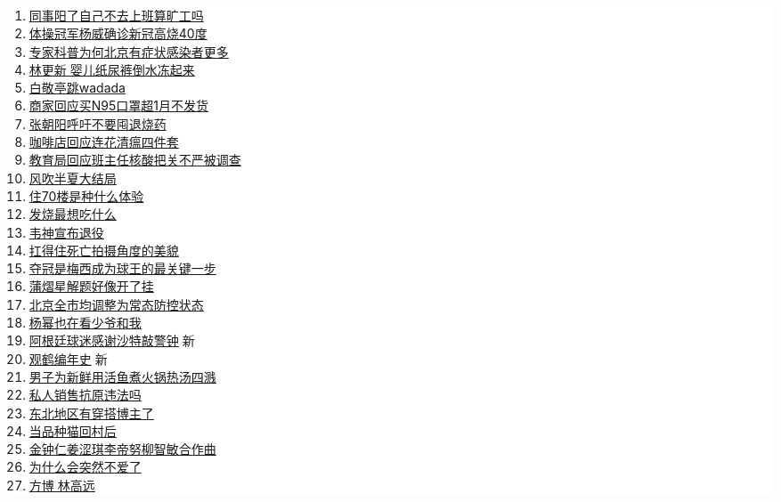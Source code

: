 1. [同事阳了自己不去上班算旷工吗](https://s.weibo.com//weibo?q=%23%E5%90%8C%E4%BA%8B%E9%98%B3%E4%BA%86%E8%87%AA%E5%B7%B1%E4%B8%8D%E5%8E%BB%E4%B8%8A%E7%8F%AD%E7%AE%97%E6%97%B7%E5%B7%A5%E5%90%97%23&t=31&band_rank=14&Refer=top)
1. [体操冠军杨威确诊新冠高烧40度](https://s.weibo.com//weibo?q=%23%E4%BD%93%E6%93%8D%E5%86%A0%E5%86%9B%E6%9D%A8%E5%A8%81%E7%A1%AE%E8%AF%8A%E6%96%B0%E5%86%A0%E9%AB%98%E7%83%A740%E5%BA%A6%23&t=31&band_rank=15&Refer=top)
1. [专家科普为何北京有症状感染者更多](https://s.weibo.com//weibo?q=%23%E4%B8%93%E5%AE%B6%E7%A7%91%E6%99%AE%E4%B8%BA%E4%BD%95%E5%8C%97%E4%BA%AC%E6%9C%89%E7%97%87%E7%8A%B6%E6%84%9F%E6%9F%93%E8%80%85%E6%9B%B4%E5%A4%9A%23&t=31&band_rank=16&Refer=top)
1. [林更新 婴儿纸尿裤倒水冻起来](https://s.weibo.com//weibo?q=%E6%9E%97%E6%9B%B4%E6%96%B0%20%E5%A9%B4%E5%84%BF%E7%BA%B8%E5%B0%BF%E8%A3%A4%E5%80%92%E6%B0%B4%E5%86%BB%E8%B5%B7%E6%9D%A5&t=31&band_rank=17&Refer=top)
1. [白敬亭跳wadada](https://s.weibo.com//weibo?q=%23%E7%99%BD%E6%95%AC%E4%BA%AD%E8%B7%B3wadada%23&t=31&band_rank=18&Refer=top)
1. [商家回应买N95口罩超1月不发货](https://s.weibo.com//weibo?q=%23%E5%95%86%E5%AE%B6%E5%9B%9E%E5%BA%94%E4%B9%B0N95%E5%8F%A3%E7%BD%A9%E8%B6%851%E6%9C%88%E4%B8%8D%E5%8F%91%E8%B4%A7%23&t=31&band_rank=19&Refer=top)
1. [张朝阳呼吁不要囤退烧药](https://s.weibo.com//weibo?q=%23%E5%BC%A0%E6%9C%9D%E9%98%B3%E5%91%BC%E5%90%81%E4%B8%8D%E8%A6%81%E5%9B%A4%E9%80%80%E7%83%A7%E8%8D%AF%23&t=31&band_rank=20&Refer=top)
1. [咖啡店回应连花清瘟四件套](https://s.weibo.com//weibo?q=%23%E5%92%96%E5%95%A1%E5%BA%97%E5%9B%9E%E5%BA%94%E8%BF%9E%E8%8A%B1%E6%B8%85%E7%98%9F%E5%9B%9B%E4%BB%B6%E5%A5%97%23&t=31&band_rank=22&Refer=top)
1. [教育局回应班主任核酸把关不严被调查](https://s.weibo.com//weibo?q=%23%E6%95%99%E8%82%B2%E5%B1%80%E5%9B%9E%E5%BA%94%E7%8F%AD%E4%B8%BB%E4%BB%BB%E6%A0%B8%E9%85%B8%E6%8A%8A%E5%85%B3%E4%B8%8D%E4%B8%A5%E8%A2%AB%E8%B0%83%E6%9F%A5%23&t=31&band_rank=23&Refer=top)
1. [风吹半夏大结局](https://s.weibo.com//weibo?q=%23%E9%A3%8E%E5%90%B9%E5%8D%8A%E5%A4%8F%E5%A4%A7%E7%BB%93%E5%B1%80%23&t=31&band_rank=24&Refer=top)
1. [住70楼是种什么体验](https://s.weibo.com//weibo?q=%23%E4%BD%8F70%E6%A5%BC%E6%98%AF%E7%A7%8D%E4%BB%80%E4%B9%88%E4%BD%93%E9%AA%8C%23&t=31&band_rank=25&Refer=top)
1. [发烧最想吃什么](https://s.weibo.com//weibo?q=%23%E5%8F%91%E7%83%A7%E6%9C%80%E6%83%B3%E5%90%83%E4%BB%80%E4%B9%88%23&t=31&band_rank=26&Refer=top)
1. [韦神宣布退役](https://s.weibo.com//weibo?q=%23%E9%9F%A6%E7%A5%9E%E5%AE%A3%E5%B8%83%E9%80%80%E5%BD%B9%23&t=31&band_rank=27&Refer=top)
1. [扛得住死亡拍摄角度的美貌](https://s.weibo.com//weibo?q=%23%E6%89%9B%E5%BE%97%E4%BD%8F%E6%AD%BB%E4%BA%A1%E6%8B%8D%E6%91%84%E8%A7%92%E5%BA%A6%E7%9A%84%E7%BE%8E%E8%B2%8C%23&t=31&band_rank=28&Refer=top)
1. [夺冠是梅西成为球王的最关键一步](https://s.weibo.com//weibo?q=%23%E5%A4%BA%E5%86%A0%E6%98%AF%E6%A2%85%E8%A5%BF%E6%88%90%E4%B8%BA%E7%90%83%E7%8E%8B%E7%9A%84%E6%9C%80%E5%85%B3%E9%94%AE%E4%B8%80%E6%AD%A5%23&t=31&band_rank=29&Refer=top)
1. [蒲熠星解题好像开了挂](https://s.weibo.com//weibo?q=%23%E8%92%B2%E7%86%A0%E6%98%9F%E8%A7%A3%E9%A2%98%E5%A5%BD%E5%83%8F%E5%BC%80%E4%BA%86%E6%8C%82%23&t=31&band_rank=30&Refer=top)
1. [北京全市均调整为常态防控状态](https://s.weibo.com//weibo?q=%23%E5%8C%97%E4%BA%AC%E5%85%A8%E5%B8%82%E5%9D%87%E8%B0%83%E6%95%B4%E4%B8%BA%E5%B8%B8%E6%80%81%E9%98%B2%E6%8E%A7%E7%8A%B6%E6%80%81%23&t=31&band_rank=31&Refer=top)
1. [杨幂也在看少爷和我](https://s.weibo.com//weibo?q=%23%E6%9D%A8%E5%B9%82%E4%B9%9F%E5%9C%A8%E7%9C%8B%E5%B0%91%E7%88%B7%E5%92%8C%E6%88%91%23&t=31&band_rank=32&Refer=top)
1. [阿根廷球迷感谢沙特敲警钟](https://s.weibo.com//weibo?q=%23%E9%98%BF%E6%A0%B9%E5%BB%B7%E7%90%83%E8%BF%B7%E6%84%9F%E8%B0%A2%E6%B2%99%E7%89%B9%E6%95%B2%E8%AD%A6%E9%92%9F%23&t=31&band_rank=33&Refer=top)
   新
1. [观鹤编年史](https://s.weibo.com//weibo?q=%23%E8%A7%82%E9%B9%A4%E7%BC%96%E5%B9%B4%E5%8F%B2%23&t=31&band_rank=34&Refer=top)
   新
1. [男子为新鲜用活鱼煮火锅热汤四溅](https://s.weibo.com//weibo?q=%23%E7%94%B7%E5%AD%90%E4%B8%BA%E6%96%B0%E9%B2%9C%E7%94%A8%E6%B4%BB%E9%B1%BC%E7%85%AE%E7%81%AB%E9%94%85%E7%83%AD%E6%B1%A4%E5%9B%9B%E6%BA%85%23&t=31&band_rank=35&Refer=top)
1. [私人销售抗原违法吗](https://s.weibo.com//weibo?q=%23%E7%A7%81%E4%BA%BA%E9%94%80%E5%94%AE%E6%8A%97%E5%8E%9F%E8%BF%9D%E6%B3%95%E5%90%97%23&t=31&band_rank=36&Refer=top)
1. [东北地区有穿搭博主了](https://s.weibo.com//weibo?q=%23%E4%B8%9C%E5%8C%97%E5%9C%B0%E5%8C%BA%E6%9C%89%E7%A9%BF%E6%90%AD%E5%8D%9A%E4%B8%BB%E4%BA%86%23&t=31&band_rank=38&Refer=top)
1. [当品种猫回村后](https://s.weibo.com//weibo?q=%23%E5%BD%93%E5%93%81%E7%A7%8D%E7%8C%AB%E5%9B%9E%E6%9D%91%E5%90%8E%23&t=31&band_rank=40&Refer=top)
1. [金钟仁姜涩琪李帝努柳智敏合作曲](https://s.weibo.com//weibo?q=%23%E9%87%91%E9%92%9F%E4%BB%81%E5%A7%9C%E6%B6%A9%E7%90%AA%E6%9D%8E%E5%B8%9D%E5%8A%AA%E6%9F%B3%E6%99%BA%E6%95%8F%E5%90%88%E4%BD%9C%E6%9B%B2%23&t=31&band_rank=41&Refer=top)
1. [为什么会突然不爱了](https://s.weibo.com//weibo?q=%23%E4%B8%BA%E4%BB%80%E4%B9%88%E4%BC%9A%E7%AA%81%E7%84%B6%E4%B8%8D%E7%88%B1%E4%BA%86%23&t=31&band_rank=42&Refer=top)
1. [方博 林高远](https://s.weibo.com//weibo?q=%E6%96%B9%E5%8D%9A%20%E6%9E%97%E9%AB%98%E8%BF%9C&t=31&band_rank=43&Refer=top)